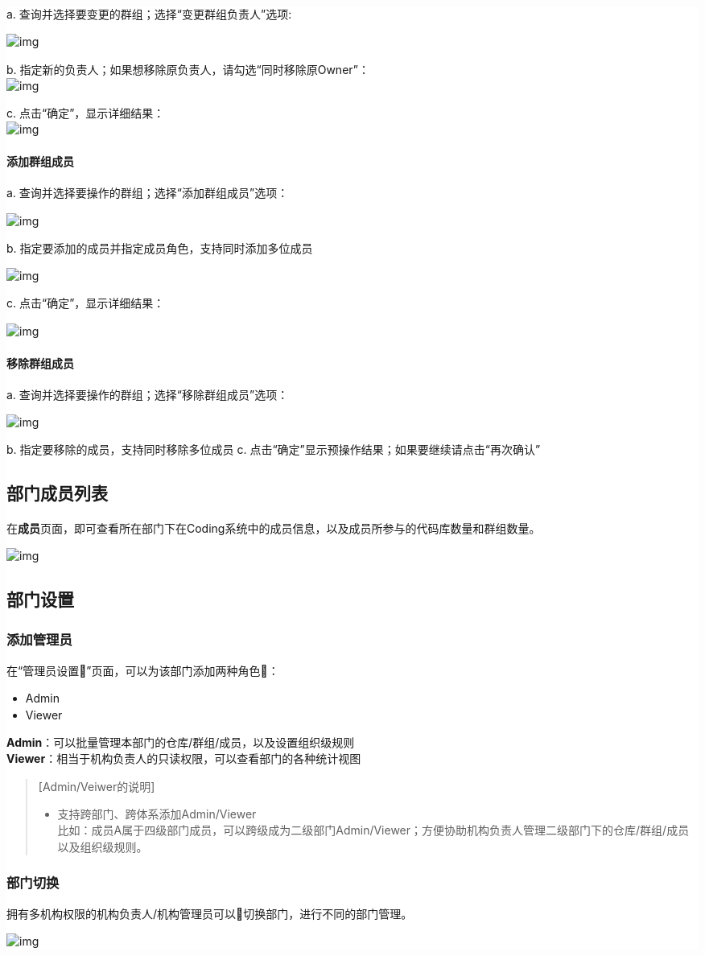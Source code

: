 a. 查询并选择要变更的群组；选择“变更群组负责人”选项:  

  ![img](http://devops-minio.jdcloud.com/doc-image/All-Image/department.assets/department_team_changeowner1.png)

b. 指定新的负责人；如果想移除原负责人，请勾选“同时移除原Owner”：  
![img](http://devops-minio.jdcloud.com/doc-image/All-Image/department.assets/department_team_changeowner2.png)

c. 点击“确定”，显示详细结果：  
![img](http://devops-minio.jdcloud.com/doc-image/All-Image/department.assets/department_team_changeowner3.png)

#### 添加群组成员

a. 查询并选择要操作的群组；选择“添加群组成员”选项：  

  ![img](http://devops-minio.jdcloud.com/doc-image/All-Image/department.assets/department_team_addmember1.png)

b. 指定要添加的成员并指定成员角色，支持同时添加多位成员  

![img](http://devops-minio.jdcloud.com/doc-image/All-Image/department.assets/department_team_addmember3.png)

c. 点击“确定”，显示详细结果：  

![img](http://devops-minio.jdcloud.com/doc-image/All-Image/department.assets/department_team_addmember2.png)

#### 移除群组成员

a. 查询并选择要操作的群组；选择“移除群组成员”选项：  

![img](http://devops-minio.jdcloud.com/doc-image/All-Image/department.assets/department_team_removemember1.png)

b. 指定要移除的成员，支持同时移除多位成员
c. 点击“确定”显示预操作结果；如果要继续请点击“再次确认”

## 部门成员列表

在**成员**页面，即可查看所在部门下在Coding系统中的成员信息，以及成员所参与的代码库数量和群组数量。

![img](http://devops-minio.jdcloud.com/doc-image/All-Image/department.assets/department_member.jpg)

## 部门设置

### 添加管理员

在“管理员设置”页面，可以为该部门添加两种角色：

* Admin
* Viewer

**Admin**：可以批量管理本部门的仓库/群组/成员，以及设置组织级规则  
**Viewer**：相当于机构负责人的只读权限，可以查看部门的各种统计视图  

>[Admin/Veiwer的说明]
>
>* 支持跨部门、跨体系添加Admin/Viewer  
>  比如：成员A属于四级部门成员，可以跨级成为二级部门Admin/Viewer；方便协助机构负责人管理二级部门下的仓库/群组/成员以及组织级规则。

### 部门切换

拥有多机构权限的机构负责人/机构管理员可以切换部门，进行不同的部门管理。  

![img](http://devops-minio.jdcloud.com/doc-image/All-Image/department.assets/department-switch.png)

